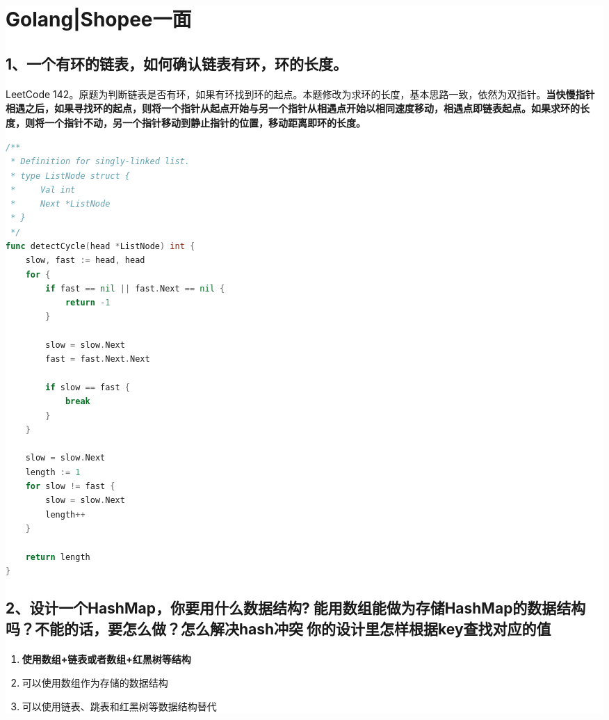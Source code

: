 # Golang|Shopee一面

## 1、一个有环的链表，如何确认链表有环，环的长度。

LeetCode 142。原题为判断链表是否有环，如果有环找到环的起点。本题修改为求环的长度，基本思路一致，依然为双指针。**当快慢指针相遇之后，如果寻找环的起点，则将一个指针从起点开始与另一个指针从相遇点开始以相同速度移动，相遇点即链表起点。如果求环的长度，则将一个指针不动，另一个指针移动到静止指针的位置，移动距离即环的长度。**

```go
/**
 * Definition for singly-linked list.
 * type ListNode struct {
 *     Val int
 *     Next *ListNode
 * }
 */
func detectCycle(head *ListNode) int {
    slow, fast := head, head
    for {
        if fast == nil || fast.Next == nil {
            return -1
        }

        slow = slow.Next
        fast = fast.Next.Next

        if slow == fast {
            break
        }
    }

    slow = slow.Next
    length := 1
    for slow != fast {
        slow = slow.Next
        length++
    }

    return length
}
```



## 2、设计一个HashMap，你要用什么数据结构? 能用数组能做为存储HashMap的数据结构吗？不能的话，要怎么做？怎么解决hash冲突 你的设计里怎样根据key查找对应的值

1. **使用数组+链表或者数组+红黑树等结构**

2. 可以使用数组作为存储的数据结构

3. 可以使用链表、跳表和红黑树等数据结构替代
